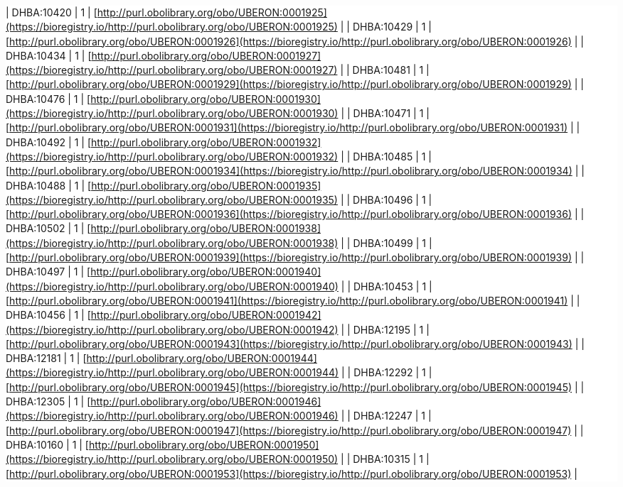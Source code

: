 | DHBA:10420     |        1 | [http://purl.obolibrary.org/obo/UBERON:0001925](https://bioregistry.io/http://purl.obolibrary.org/obo/UBERON:0001925)                                                                                                                        |
| DHBA:10429     |        1 | [http://purl.obolibrary.org/obo/UBERON:0001926](https://bioregistry.io/http://purl.obolibrary.org/obo/UBERON:0001926)                                                                                                                        |
| DHBA:10434     |        1 | [http://purl.obolibrary.org/obo/UBERON:0001927](https://bioregistry.io/http://purl.obolibrary.org/obo/UBERON:0001927)                                                                                                                        |
| DHBA:10481     |        1 | [http://purl.obolibrary.org/obo/UBERON:0001929](https://bioregistry.io/http://purl.obolibrary.org/obo/UBERON:0001929)                                                                                                                        |
| DHBA:10476     |        1 | [http://purl.obolibrary.org/obo/UBERON:0001930](https://bioregistry.io/http://purl.obolibrary.org/obo/UBERON:0001930)                                                                                                                        |
| DHBA:10471     |        1 | [http://purl.obolibrary.org/obo/UBERON:0001931](https://bioregistry.io/http://purl.obolibrary.org/obo/UBERON:0001931)                                                                                                                        |
| DHBA:10492     |        1 | [http://purl.obolibrary.org/obo/UBERON:0001932](https://bioregistry.io/http://purl.obolibrary.org/obo/UBERON:0001932)                                                                                                                        |
| DHBA:10485     |        1 | [http://purl.obolibrary.org/obo/UBERON:0001934](https://bioregistry.io/http://purl.obolibrary.org/obo/UBERON:0001934)                                                                                                                        |
| DHBA:10488     |        1 | [http://purl.obolibrary.org/obo/UBERON:0001935](https://bioregistry.io/http://purl.obolibrary.org/obo/UBERON:0001935)                                                                                                                        |
| DHBA:10496     |        1 | [http://purl.obolibrary.org/obo/UBERON:0001936](https://bioregistry.io/http://purl.obolibrary.org/obo/UBERON:0001936)                                                                                                                        |
| DHBA:10502     |        1 | [http://purl.obolibrary.org/obo/UBERON:0001938](https://bioregistry.io/http://purl.obolibrary.org/obo/UBERON:0001938)                                                                                                                        |
| DHBA:10499     |        1 | [http://purl.obolibrary.org/obo/UBERON:0001939](https://bioregistry.io/http://purl.obolibrary.org/obo/UBERON:0001939)                                                                                                                        |
| DHBA:10497     |        1 | [http://purl.obolibrary.org/obo/UBERON:0001940](https://bioregistry.io/http://purl.obolibrary.org/obo/UBERON:0001940)                                                                                                                        |
| DHBA:10453     |        1 | [http://purl.obolibrary.org/obo/UBERON:0001941](https://bioregistry.io/http://purl.obolibrary.org/obo/UBERON:0001941)                                                                                                                        |
| DHBA:10456     |        1 | [http://purl.obolibrary.org/obo/UBERON:0001942](https://bioregistry.io/http://purl.obolibrary.org/obo/UBERON:0001942)                                                                                                                        |
| DHBA:12195     |        1 | [http://purl.obolibrary.org/obo/UBERON:0001943](https://bioregistry.io/http://purl.obolibrary.org/obo/UBERON:0001943)                                                                                                                        |
| DHBA:12181     |        1 | [http://purl.obolibrary.org/obo/UBERON:0001944](https://bioregistry.io/http://purl.obolibrary.org/obo/UBERON:0001944)                                                                                                                        |
| DHBA:12292     |        1 | [http://purl.obolibrary.org/obo/UBERON:0001945](https://bioregistry.io/http://purl.obolibrary.org/obo/UBERON:0001945)                                                                                                                        |
| DHBA:12305     |        1 | [http://purl.obolibrary.org/obo/UBERON:0001946](https://bioregistry.io/http://purl.obolibrary.org/obo/UBERON:0001946)                                                                                                                        |
| DHBA:12247     |        1 | [http://purl.obolibrary.org/obo/UBERON:0001947](https://bioregistry.io/http://purl.obolibrary.org/obo/UBERON:0001947)                                                                                                                        |
| DHBA:10160     |        1 | [http://purl.obolibrary.org/obo/UBERON:0001950](https://bioregistry.io/http://purl.obolibrary.org/obo/UBERON:0001950)                                                                                                                        |
| DHBA:10315     |        1 | [http://purl.obolibrary.org/obo/UBERON:0001953](https://bioregistry.io/http://purl.obolibrary.org/obo/UBERON:0001953)                                                                                                                        |